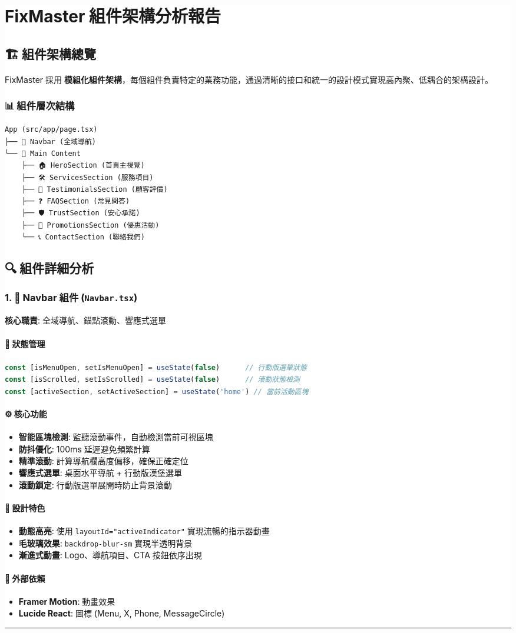 # FixMaster 組件架構分析報告

## 🏗️ 組件架構總覽

FixMaster 採用 **模組化組件架構**，每個組件負責特定的業務功能，通過清晰的接口和統一的設計模式實現高內聚、低耦合的架構設計。

### 📊 組件層次結構

```
App (src/app/page.tsx)
├── 🧭 Navbar (全域導航)
└── 📄 Main Content
    ├── 🏠 HeroSection (首頁主視覺)
    ├── 🛠️ ServicesSection (服務項目)
    ├── 💬 TestimonialsSection (顧客評價)
    ├── ❓ FAQSection (常見問答)
    ├── 🛡️ TrustSection (安心承諾)
    ├── 🎁 PromotionsSection (優惠活動)
    └── 📞 ContactSection (聯絡我們)
```

## 🔍 組件詳細分析

### 1. 🧭 **Navbar 組件** (`Navbar.tsx`)

**核心職責**: 全域導航、錨點滾動、響應式選單

#### 🎯 狀態管理
```typescript
const [isMenuOpen, setIsMenuOpen] = useState(false)      // 行動版選單狀態
const [isScrolled, setIsScrolled] = useState(false)      // 滾動狀態檢測
const [activeSection, setActiveSection] = useState('home') // 當前活動區塊
```

#### ⚙️ 核心功能
- **智能區塊檢測**: 監聽滾動事件，自動檢測當前可視區塊
- **防抖優化**: 100ms 延遲避免頻繁計算
- **精準滾動**: 計算導航欄高度偏移，確保正確定位
- **響應式選單**: 桌面水平導航 + 行動版漢堡選單
- **滾動鎖定**: 行動版選單展開時防止背景滾動

#### 🎨 設計特色
- **動態高亮**: 使用 `layoutId="activeIndicator"` 實現流暢的指示器動畫
- **毛玻璃效果**: `backdrop-blur-sm` 實現半透明背景
- **漸進式動畫**: Logo、導航項目、CTA 按鈕依序出現

#### 🔗 外部依賴
- **Framer Motion**: 動畫效果
- **Lucide React**: 圖標 (Menu, X, Phone, MessageCircle)

---